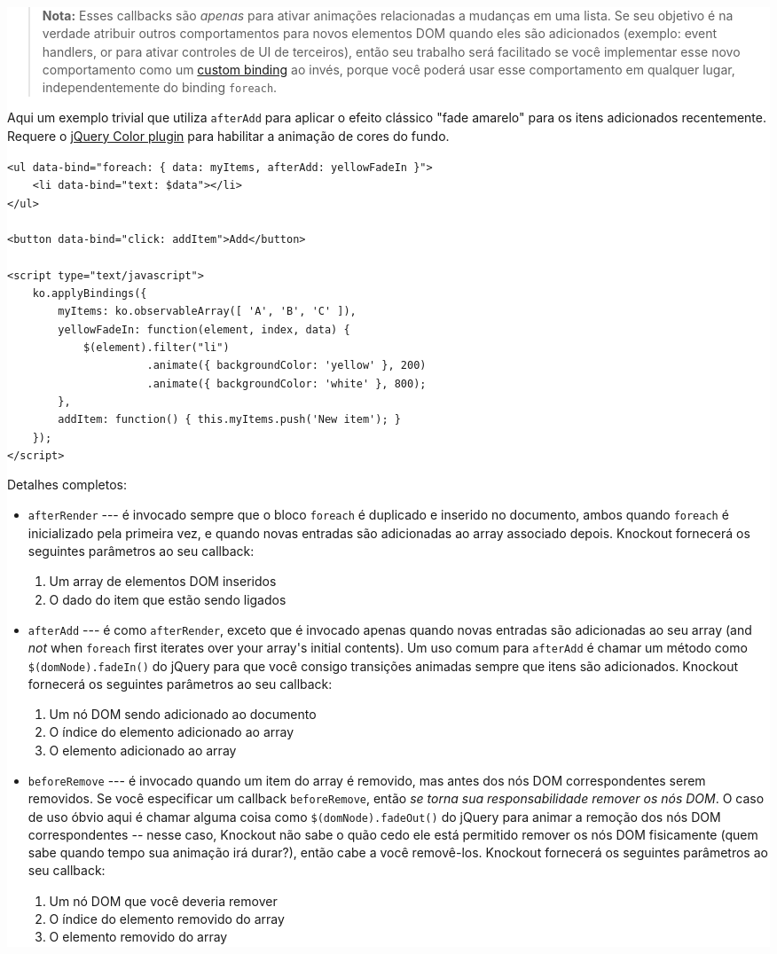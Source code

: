 > **Nota:** Esses callbacks são *apenas* para ativar animações relacionadas a mudanças em uma lista. Se seu objetivo é na verdade atribuir outros comportamentos para novos elementos DOM quando eles são adicionados (exemplo: event handlers, or para ativar controles de UI de terceiros), então seu trabalho será facilitado se você implementar esse novo comportamento como um [custom binding](custom-bindings.html) ao invés, porque você poderá usar esse comportamento em qualquer lugar, independentemente do binding `foreach`.

Aqui um exemplo trivial que utiliza `afterAdd` para aplicar o efeito clássico "fade amarelo" para os itens adicionados recentemente. Requere o [jQuery Color plugin](https://github.com/jquery/jquery-color) para habilitar a animação de cores do fundo.

    <ul data-bind="foreach: { data: myItems, afterAdd: yellowFadeIn }">
        <li data-bind="text: $data"></li>
    </ul>

    <button data-bind="click: addItem">Add</button>

    <script type="text/javascript">
        ko.applyBindings({
            myItems: ko.observableArray([ 'A', 'B', 'C' ]),
            yellowFadeIn: function(element, index, data) {
                $(element).filter("li")
                          .animate({ backgroundColor: 'yellow' }, 200)
                          .animate({ backgroundColor: 'white' }, 800);
            },
            addItem: function() { this.myItems.push('New item'); }
        });
    </script>

Detalhes completos:

  * `afterRender` --- é invocado sempre que o bloco `foreach` é duplicado e inserido no documento, ambos quando `foreach` é inicializado pela primeira vez, e quando novas entradas são adicionadas ao array associado depois. Knockout fornecerá os seguintes parâmetros ao seu callback:

      1. Um array de elementos DOM inseridos
      2. O dado do item que estão sendo ligados

  * `afterAdd` --- é como `afterRender`, exceto que é invocado apenas quando novas entradas são adicionadas ao seu array (and *not* when `foreach` first iterates over your array's initial contents). Um uso comum para `afterAdd` é chamar um método como `$(domNode).fadeIn()` do jQuery para que você consigo transições animadas sempre que itens são adicionados. Knockout fornecerá os seguintes parâmetros ao seu callback:

      1. Um nó DOM sendo adicionado ao documento
      2. O índice do elemento adicionado ao array
      3. O elemento adicionado ao array

  * `beforeRemove` --- é invocado quando um item do array é removido, mas antes dos nós DOM correspondentes serem removidos. Se você especificar um callback `beforeRemove`, então *se torna sua responsabilidade remover os nós DOM*. O caso de uso óbvio aqui é chamar alguma coisa como `$(domNode).fadeOut()` do jQuery para animar a remoção dos nós DOM correspondentes -- nesse caso, Knockout não sabe o quão cedo ele está permitido remover os nós DOM fisicamente (quem sabe quando tempo sua animação irá durar?), então cabe a você removê-los. Knockout fornecerá os seguintes parâmetros ao seu callback:

      1. Um nó DOM que você deveria remover
      2. O índice do elemento removido do array
      3. O elemento removido do array
